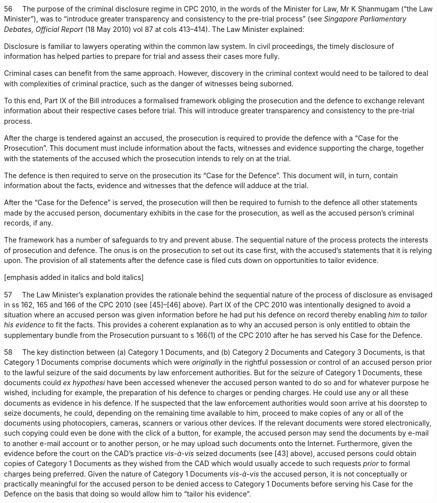 56     The purpose of the criminal disclosure regime in CPC 2010, in the words of the Minister for Law, Mr K Shanmugam (“the Law Minister”), was to “introduce greater transparency and consistency to the pre-trial process” (see _Singapore Parliamentary Debates, Official Report_ (18 May 2010) vol 87 at cols 413–414). The Law Minister explained: 

 Disclosure is familiar to lawyers operating within the common law system. In civil proceedings, the timely disclosure of information has helped parties to prepare for trial and assess their cases more fully. 

 Criminal cases can benefit from the same approach. However, discovery in the criminal context would need to be tailored to deal with complexities of criminal practice, such as the danger of witnesses being suborned. 

 To this end, Part IX of the Bill introduces a formalised framework obliging the prosecution and the defence to exchange relevant information about their respective cases before trial. This will introduce greater transparency and consistency to the pre-trial process. 

 After the charge is tendered against an accused, the prosecution is required to provide the defence with a “Case for the Prosecution”. This document must include information about the facts, witnesses and evidence supporting the charge, together with the statements of the accused which the prosecution intends to rely on at the trial. 

 The defence is then required to serve on the prosecution its “Case for the Defence”. This document will, in turn, contain information about the facts, evidence and witnesses that the defence will adduce at the trial. 

 After the “Case for the Defence” is served, the prosecution will then be required to furnish to the defence all other statements made by the accused person, documentary exhibits in the case for the prosecution, as well as the accused person’s criminal records, if any. 


 The framework has a number of safeguards to try and prevent abuse. The sequential nature of the process protects the interests of prosecution and defence. The onus is on the prosecution to set out its case first, with the accused’s statements that it is relying upon. The provision of all statements after the defence case is filed cuts down on opportunities to tailor evidence. 

 [emphasis added in italics and bold italics] 

57     The Law Minister’s explanation provides the rationale behind the sequential nature of the process of disclosure as envisaged in ss 162, 165 and 166 of the CPC 2010 (see [45]–[46] above). Part IX of the CPC 2010 was intentionally designed to avoid a situation where an accused person was given information before he had put his defence on record thereby enabling _him to tailor his evidence_ to fit the facts. This provides a coherent explanation as to why an accused person is only entitled to obtain the supplementary bundle from the Prosecution pursuant to s 166(1) of the CPC 2010 after he has served his Case for the Defence. 

58     The key distinction between (a) Category 1 Documents, and (b) Category 2 Documents and Category 3 Documents, is that Category 1 Documents comprise documents which were _originally_ in the rightful possession or control of an accused person prior to the lawful seizure of the said documents by law enforcement authorities. But for the seizure of Category 1 Documents, these documents could _ex hypothesi_ have been accessed whenever the accused person wanted to do so and for whatever purpose he wished, including for example, the preparation of his defence to charges or pending charges. He could use any or all these documents as evidence in his defence. If he suspected that the law enforcement authorities would soon arrive at his doorstep to seize documents, he could, depending on the remaining time available to him, proceed to make copies of any or all of the documents using photocopiers, cameras, scanners or various other devices. If the relevant documents were stored electronically, such copying could even be done with the click of a button, for example, the accused person may send the documents by e-mail to another e-mail account or to another person, or he may upload such documents onto the Internet. Furthermore, given the evidence before the court on the CAD’s practice _vis-à-vis_ seized documents (see [43] above), accused persons could obtain copies of Category 1 Documents as they wished from the CAD which would usually accede to such requests _prior_ to formal charges being preferred. Given the nature of Category 1 Documents _vis-à-vis_ the accused person, it is not conceptually or practically meaningful for the accused person to be denied access to Category 1 Documents before serving his Case for the Defence on the basis that doing so would allow him to “tailor his evidence”. 
